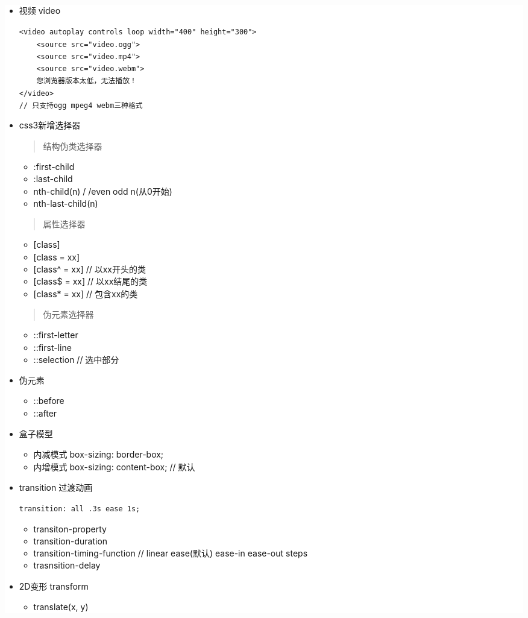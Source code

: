 - 视频 video

  ```
  <video autoplay controls loop width="400" height="300">
      <source src="video.ogg">
      <source src="video.mp4">
      <source src="video.webm">
      您浏览器版本太低，无法播放！
  </video>
  // 只支持ogg mpeg4 webm三种格式
  ```

- css3新增选择器

  > 结构伪类选择器

  - :first-child
  - :last-child
  - nth-child(n)   / /even odd  n(从0开始) 
  - nth-last-child(n)

  > 属性选择器

  - [class] 
  - [class = xx] 
  - [class^ = xx]  // 以xx开头的类
  - [class$ = xx]  // 以xx结尾的类
  - [class* = xx]  // 包含xx的类 

  > 伪元素选择器

  - ::first-letter
  - ::first-line
  - ::selection  // 选中部分

- 伪元素

  - ::before
  - ::after

- 盒子模型

  - 内减模式  box-sizing: border-box;
  - 内增模式 box-sizing: content-box;  // 默认

- transition 过渡动画

  ```
  transition: all .3s ease 1s;
  ```

  - transiton-property
  - transition-duration
  - transition-timing-function  // linear  ease(默认) ease-in  ease-out   steps
  - trasnsition-delay

- 2D变形 transform

  - translate(x, y)
